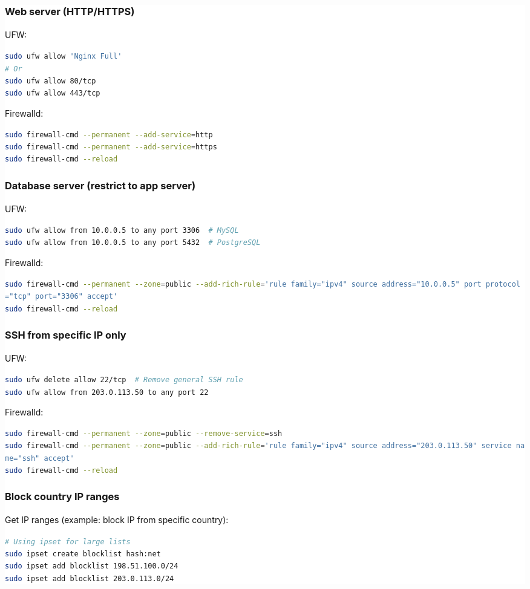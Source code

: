 ### Web server (HTTP/HTTPS)

UFW:
```bash
sudo ufw allow 'Nginx Full'
# Or
sudo ufw allow 80/tcp
sudo ufw allow 443/tcp
```

Firewalld:
```bash
sudo firewall-cmd --permanent --add-service=http
sudo firewall-cmd --permanent --add-service=https
sudo firewall-cmd --reload
```

### Database server (restrict to app server)

UFW:
```bash
sudo ufw allow from 10.0.0.5 to any port 3306  # MySQL
sudo ufw allow from 10.0.0.5 to any port 5432  # PostgreSQL
```

Firewalld:
```bash
sudo firewall-cmd --permanent --zone=public --add-rich-rule='rule family="ipv4" source address="10.0.0.5" port protocol="tcp" port="3306" accept'
sudo firewall-cmd --reload
```

### SSH from specific IP only

UFW:
```bash
sudo ufw delete allow 22/tcp  # Remove general SSH rule
sudo ufw allow from 203.0.113.50 to any port 22
```

Firewalld:
```bash
sudo firewall-cmd --permanent --zone=public --remove-service=ssh
sudo firewall-cmd --permanent --zone=public --add-rich-rule='rule family="ipv4" source address="203.0.113.50" service name="ssh" accept'
sudo firewall-cmd --reload
```

### Block country IP ranges

Get IP ranges (example: block IP from specific country):

```bash
# Using ipset for large lists
sudo ipset create blocklist hash:net
sudo ipset add blocklist 198.51.100.0/24
sudo ipset add blocklist 203.0.113.0/24
```
